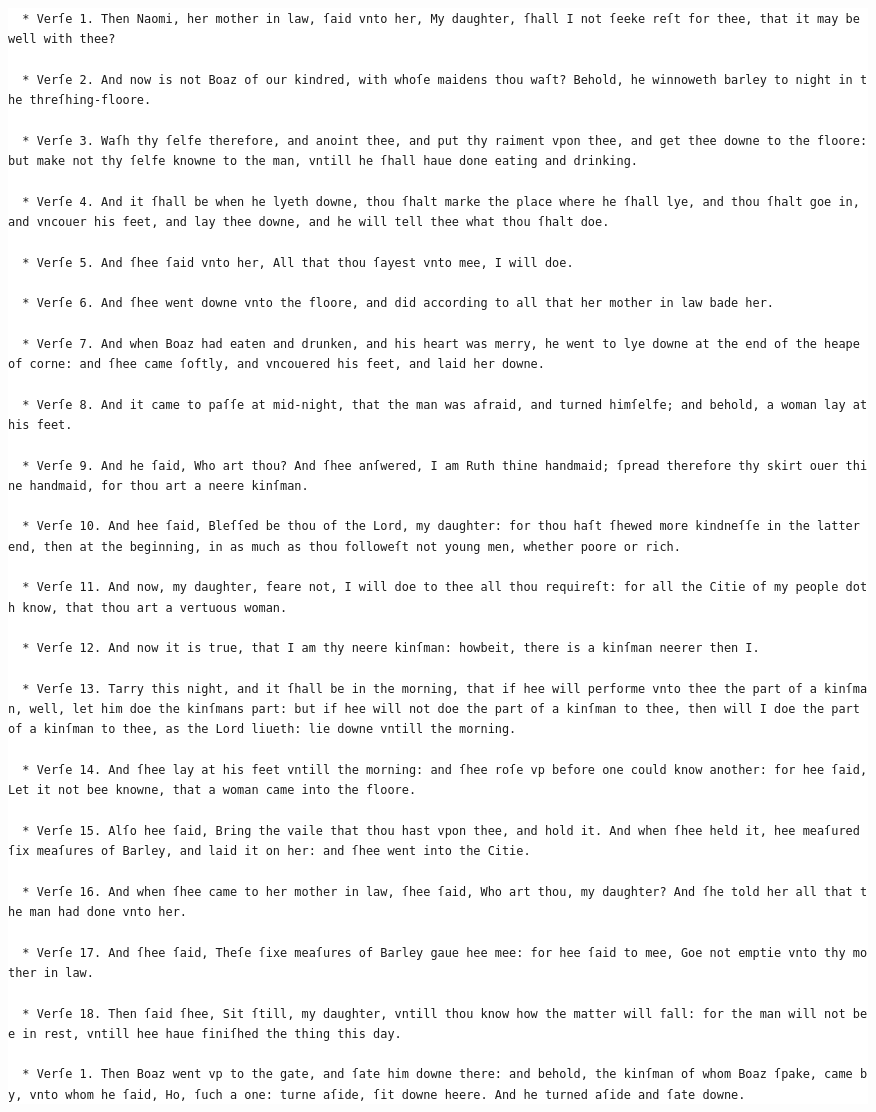       * Verſe 1. Then Naomi, her mother in law, ſaid vnto her, My daughter, ſhall I not ſeeke reſt for thee, that it may be well with thee?

      * Verſe 2. And now is not Boaz of our kindred, with whoſe maidens thou waſt? Behold, he winnoweth barley to night in the threſhing-floore.

      * Verſe 3. Waſh thy ſelfe therefore, and anoint thee, and put thy raiment vpon thee, and get thee downe to the floore: but make not thy ſelfe knowne to the man, vntill he ſhall haue done eating and drinking.

      * Verſe 4. And it ſhall be when he lyeth downe, thou ſhalt marke the place where he ſhall lye, and thou ſhalt goe in, and vncouer his feet, and lay thee downe, and he will tell thee what thou ſhalt doe.

      * Verſe 5. And ſhee ſaid vnto her, All that thou ſayest vnto mee, I will doe.

      * Verſe 6. And ſhee went downe vnto the floore, and did according to all that her mother in law bade her.

      * Verſe 7. And when Boaz had eaten and drunken, and his heart was merry, he went to lye downe at the end of the heape of corne: and ſhee came ſoftly, and vncouered his feet, and laid her downe.

      * Verſe 8. And it came to paſſe at mid-night, that the man was afraid, and turned himſelfe; and behold, a woman lay at his feet.

      * Verſe 9. And he ſaid, Who art thou? And ſhee anſwered, I am Ruth thine handmaid; ſpread therefore thy skirt ouer thine handmaid, for thou art a neere kinſman.

      * Verſe 10. And hee ſaid, Bleſſed be thou of the Lord, my daughter: for thou haſt ſhewed more kindneſſe in the latter end, then at the beginning, in as much as thou followeſt not young men, whether poore or rich.

      * Verſe 11. And now, my daughter, feare not, I will doe to thee all thou requireſt: for all the Citie of my people doth know, that thou art a vertuous woman.

      * Verſe 12. And now it is true, that I am thy neere kinſman: howbeit, there is a kinſman neerer then I.

      * Verſe 13. Tarry this night, and it ſhall be in the morning, that if hee will performe vnto thee the part of a kinſman, well, let him doe the kinſmans part: but if hee will not doe the part of a kinſman to thee, then will I doe the part of a kinſman to thee, as the Lord liueth: lie downe vntill the morning.

      * Verſe 14. And ſhee lay at his feet vntill the morning: and ſhee roſe vp before one could know another: for hee ſaid, Let it not bee knowne, that a woman came into the floore.

      * Verſe 15. Alſo hee ſaid, Bring the vaile that thou hast vpon thee, and hold it. And when ſhee held it, hee meaſured ſix meaſures of Barley, and laid it on her: and ſhee went into the Citie.

      * Verſe 16. And when ſhee came to her mother in law, ſhee ſaid, Who art thou, my daughter? And ſhe told her all that the man had done vnto her.

      * Verſe 17. And ſhee ſaid, Theſe ſixe meaſures of Barley gaue hee mee: for hee ſaid to mee, Goe not emptie vnto thy mother in law.

      * Verſe 18. Then ſaid ſhee, Sit ſtill, my daughter, vntill thou know how the matter will fall: for the man will not bee in rest, vntill hee haue finiſhed the thing this day.

      * Verſe 1. Then Boaz went vp to the gate, and ſate him downe there: and behold, the kinſman of whom Boaz ſpake, came by, vnto whom he ſaid, Ho, ſuch a one: turne aſide, ſit downe heere. And he turned aſide and ſate downe.
